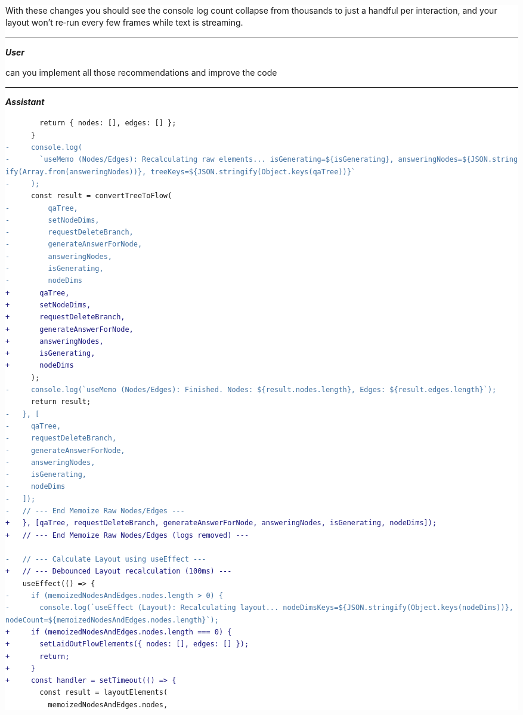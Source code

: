 With these changes you should see the console log count collapse from thousands to just a handful per interaction, and your layout won’t re‑run every few frames while text is streaming.

---

_**User**_

can you implement all those recommendations and improve the code

---

_**Assistant**_

```diff
        return { nodes: [], edges: [] };
      }
-     console.log(
-       `useMemo (Nodes/Edges): Recalculating raw elements... isGenerating=${isGenerating}, answeringNodes=${JSON.stringify(Array.from(answeringNodes))}, treeKeys=${JSON.stringify(Object.keys(qaTree))}`
-     );
      const result = convertTreeToFlow(
-         qaTree,
-         setNodeDims,
-         requestDeleteBranch,
-         generateAnswerForNode,
-         answeringNodes,
-         isGenerating,
-         nodeDims
+       qaTree,
+       setNodeDims,
+       requestDeleteBranch,
+       generateAnswerForNode,
+       answeringNodes,
+       isGenerating,
+       nodeDims
      );
-     console.log(`useMemo (Nodes/Edges): Finished. Nodes: ${result.nodes.length}, Edges: ${result.edges.length}`);
      return result;
-   }, [
-     qaTree,
-     requestDeleteBranch,
-     generateAnswerForNode,
-     answeringNodes,
-     isGenerating,
-     nodeDims
-   ]);
-   // --- End Memoize Raw Nodes/Edges ---
+   }, [qaTree, requestDeleteBranch, generateAnswerForNode, answeringNodes, isGenerating, nodeDims]);
+   // --- End Memoize Raw Nodes/Edges (logs removed) ---
  
-   // --- Calculate Layout using useEffect ---
+   // --- Debounced Layout recalculation (100ms) ---
    useEffect(() => {
-     if (memoizedNodesAndEdges.nodes.length > 0) {
-       console.log(`useEffect (Layout): Recalculating layout... nodeDimsKeys=${JSON.stringify(Object.keys(nodeDims))}, nodeCount=${memoizedNodesAndEdges.nodes.length}`);
+     if (memoizedNodesAndEdges.nodes.length === 0) {
+       setLaidOutFlowElements({ nodes: [], edges: [] });
+       return;
+     }
+     const handler = setTimeout(() => {
        const result = layoutElements(
          memoizedNodesAndEdges.nodes,
```